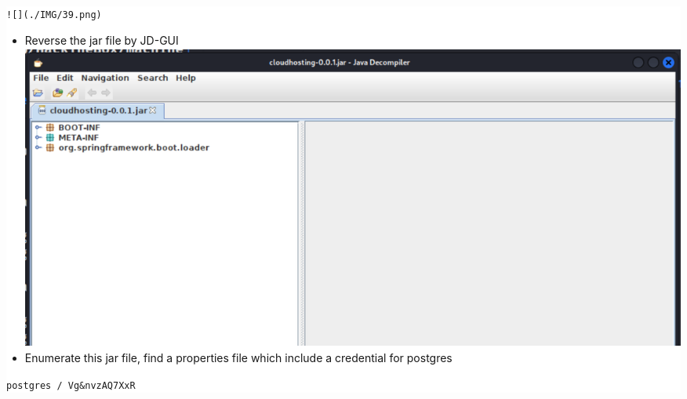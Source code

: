	![](./IMG/39.png)
- Reverse the jar file by JD-GUI
![](./IMG/41.png)
- Enumerate this jar file, find a properties file which include a credential for postgres
```
postgres / Vg&nvzAQ7XxR
```